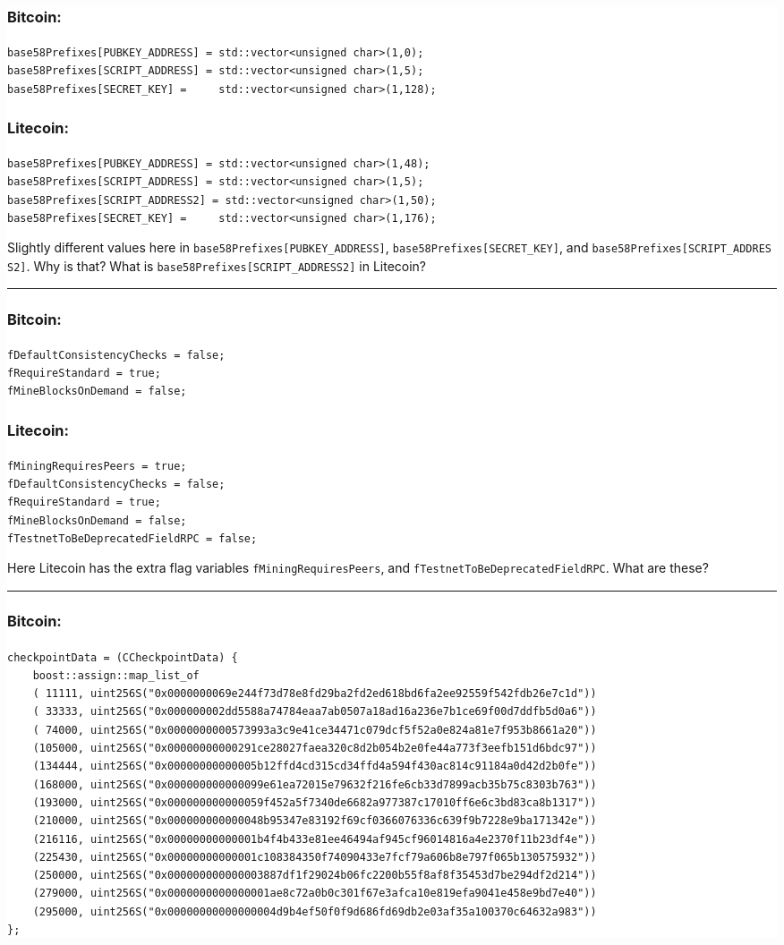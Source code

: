 
### Bitcoin: 

    base58Prefixes[PUBKEY_ADDRESS] = std::vector<unsigned char>(1,0);
    base58Prefixes[SCRIPT_ADDRESS] = std::vector<unsigned char>(1,5);
    base58Prefixes[SECRET_KEY] =     std::vector<unsigned char>(1,128);
    
### Litecoin:

    base58Prefixes[PUBKEY_ADDRESS] = std::vector<unsigned char>(1,48);
    base58Prefixes[SCRIPT_ADDRESS] = std::vector<unsigned char>(1,5);
    base58Prefixes[SCRIPT_ADDRESS2] = std::vector<unsigned char>(1,50);
    base58Prefixes[SECRET_KEY] =     std::vector<unsigned char>(1,176);
    
    
Slightly different values here in `base58Prefixes[PUBKEY_ADDRESS]`, `base58Prefixes[SECRET_KEY]`, and `base58Prefixes[SCRIPT_ADDRESS2]`.
Why is that? What is `base58Prefixes[SCRIPT_ADDRESS2]` in Litecoin? 

---

### Bitcoin: 

    fDefaultConsistencyChecks = false;
    fRequireStandard = true;
    fMineBlocksOnDemand = false;

### Litecoin: 

    fMiningRequiresPeers = true;
    fDefaultConsistencyChecks = false;
    fRequireStandard = true;
    fMineBlocksOnDemand = false;
    fTestnetToBeDeprecatedFieldRPC = false;

Here Litecoin has the extra flag variables `fMiningRequiresPeers`, and `fTestnetToBeDeprecatedFieldRPC`. What are these?

---

### Bitcoin: 

    checkpointData = (CCheckpointData) {
        boost::assign::map_list_of
        ( 11111, uint256S("0x0000000069e244f73d78e8fd29ba2fd2ed618bd6fa2ee92559f542fdb26e7c1d"))
        ( 33333, uint256S("0x000000002dd5588a74784eaa7ab0507a18ad16a236e7b1ce69f00d7ddfb5d0a6"))
        ( 74000, uint256S("0x0000000000573993a3c9e41ce34471c079dcf5f52a0e824a81e7f953b8661a20"))
        (105000, uint256S("0x00000000000291ce28027faea320c8d2b054b2e0fe44a773f3eefb151d6bdc97"))
        (134444, uint256S("0x00000000000005b12ffd4cd315cd34ffd4a594f430ac814c91184a0d42d2b0fe"))
        (168000, uint256S("0x000000000000099e61ea72015e79632f216fe6cb33d7899acb35b75c8303b763"))
        (193000, uint256S("0x000000000000059f452a5f7340de6682a977387c17010ff6e6c3bd83ca8b1317"))
        (210000, uint256S("0x000000000000048b95347e83192f69cf0366076336c639f9b7228e9ba171342e"))
        (216116, uint256S("0x00000000000001b4f4b433e81ee46494af945cf96014816a4e2370f11b23df4e"))
        (225430, uint256S("0x00000000000001c108384350f74090433e7fcf79a606b8e797f065b130575932"))
        (250000, uint256S("0x000000000000003887df1f29024b06fc2200b55f8af8f35453d7be294df2d214"))
        (279000, uint256S("0x0000000000000001ae8c72a0b0c301f67e3afca10e819efa9041e458e9bd7e40"))
        (295000, uint256S("0x00000000000000004d9b4ef50f0f9d686fd69db2e03af35a100370c64632a983"))
    };
